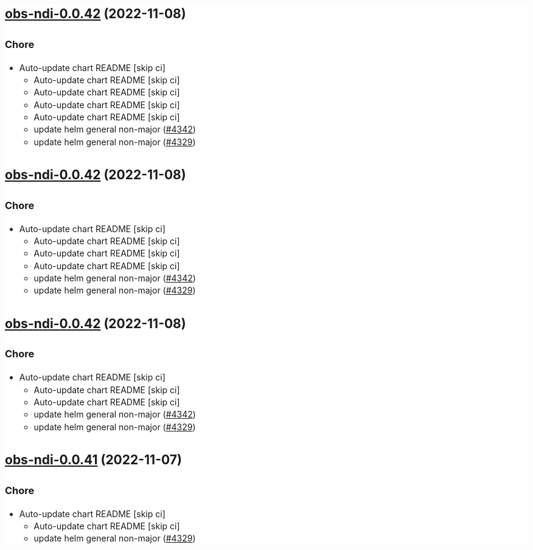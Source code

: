 


## [obs-ndi-0.0.42](https://github.com/truecharts/charts/compare/obs-ndi-0.0.40...obs-ndi-0.0.42) (2022-11-08)

### Chore

- Auto-update chart README [skip ci]
  - Auto-update chart README [skip ci]
  - Auto-update chart README [skip ci]
  - Auto-update chart README [skip ci]
  - Auto-update chart README [skip ci]
  - update helm general non-major ([#4342](https://github.com/truecharts/charts/issues/4342))
  - update helm general non-major ([#4329](https://github.com/truecharts/charts/issues/4329))




## [obs-ndi-0.0.42](https://github.com/truecharts/charts/compare/obs-ndi-0.0.40...obs-ndi-0.0.42) (2022-11-08)

### Chore

- Auto-update chart README [skip ci]
  - Auto-update chart README [skip ci]
  - Auto-update chart README [skip ci]
  - Auto-update chart README [skip ci]
  - update helm general non-major ([#4342](https://github.com/truecharts/charts/issues/4342))
  - update helm general non-major ([#4329](https://github.com/truecharts/charts/issues/4329))




## [obs-ndi-0.0.42](https://github.com/truecharts/charts/compare/obs-ndi-0.0.40...obs-ndi-0.0.42) (2022-11-08)

### Chore

- Auto-update chart README [skip ci]
  - Auto-update chart README [skip ci]
  - Auto-update chart README [skip ci]
  - update helm general non-major ([#4342](https://github.com/truecharts/charts/issues/4342))
  - update helm general non-major ([#4329](https://github.com/truecharts/charts/issues/4329))




## [obs-ndi-0.0.41](https://github.com/truecharts/charts/compare/obs-ndi-0.0.40...obs-ndi-0.0.41) (2022-11-07)

### Chore

- Auto-update chart README [skip ci]
  - Auto-update chart README [skip ci]
  - update helm general non-major ([#4329](https://github.com/truecharts/charts/issues/4329))

